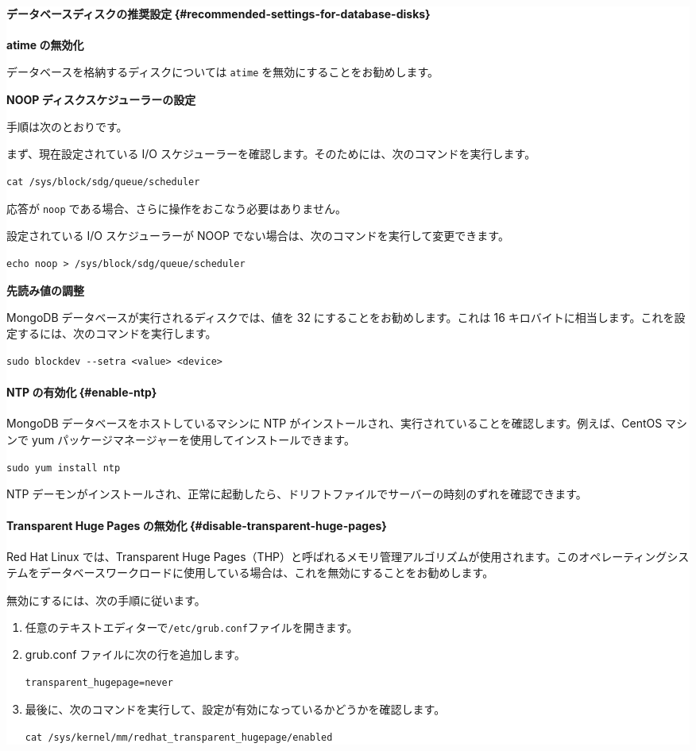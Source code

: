 #### データベースディスクの推奨設定 {#recommended-settings-for-database-disks}

**atime の無効化**

データベースを格納するディスクについては `atime` を無効にすることをお勧めします。

**NOOP ディスクスケジューラーの設定**

手順は次のとおりです。

まず、現在設定されている I/O スケジューラーを確認します。そのためには、次のコマンドを実行します。

```shell
cat /sys/block/sdg/queue/scheduler
```

応答が `noop` である場合、さらに操作をおこなう必要はありません。

設定されている I/O スケジューラーが NOOP でない場合は、次のコマンドを実行して変更できます。

```shell
echo noop > /sys/block/sdg/queue/scheduler
```

**先読み値の調整**

MongoDB データベースが実行されるディスクでは、値を 32 にすることをお勧めします。これは 16 キロバイトに相当します。これを設定するには、次のコマンドを実行します。

```shell
sudo blockdev --setra <value> <device>
```

#### NTP の有効化  {#enable-ntp}

MongoDB データベースをホストしているマシンに NTP がインストールされ、実行されていることを確認します。例えば、CentOS マシンで yum パッケージマネージャーを使用してインストールできます。

```shell
sudo yum install ntp
```

NTP デーモンがインストールされ、正常に起動したら、ドリフトファイルでサーバーの時刻のずれを確認できます。

#### Transparent Huge Pages の無効化  {#disable-transparent-huge-pages}

Red Hat Linux では、Transparent Huge Pages（THP）と呼ばれるメモリ管理アルゴリズムが使用されます。このオペレーティングシステムをデータベースワークロードに使用している場合は、これを無効にすることをお勧めします。

無効にするには、次の手順に従います。

1. 任意のテキストエディターで`/etc/grub.conf`ファイルを開きます。
1. grub.conf ファイルに次の行を追加します。

   ```xml
   transparent_hugepage=never
   ```

1. 最後に、次のコマンドを実行して、設定が有効になっているかどうかを確認します。

   ```shell
   cat /sys/kernel/mm/redhat_transparent_hugepage/enabled
   ```
